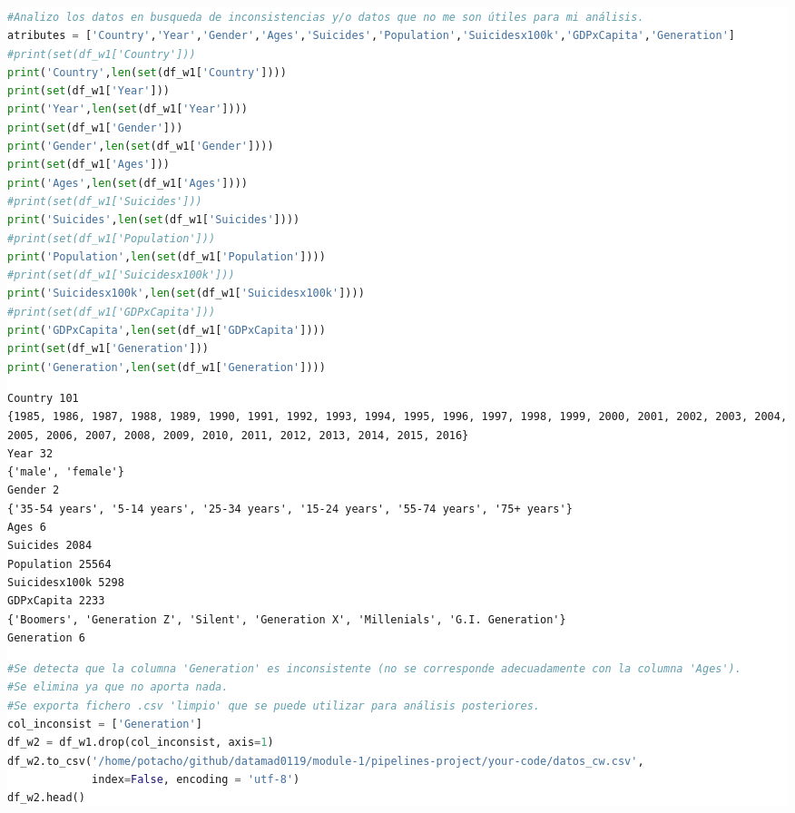

```python
#Analizo los datos en busqueda de inconsistencias y/o datos que no me son útiles para mi análisis.
atributes = ['Country','Year','Gender','Ages','Suicides','Population','Suicidesx100k','GDPxCapita','Generation']
#print(set(df_w1['Country']))
print('Country',len(set(df_w1['Country']))) 
print(set(df_w1['Year']))
print('Year',len(set(df_w1['Year']))) 
print(set(df_w1['Gender']))
print('Gender',len(set(df_w1['Gender']))) 
print(set(df_w1['Ages']))
print('Ages',len(set(df_w1['Ages']))) 
#print(set(df_w1['Suicides']))
print('Suicides',len(set(df_w1['Suicides']))) 
#print(set(df_w1['Population']))
print('Population',len(set(df_w1['Population']))) 
#print(set(df_w1['Suicidesx100k']))
print('Suicidesx100k',len(set(df_w1['Suicidesx100k']))) 
#print(set(df_w1['GDPxCapita']))
print('GDPxCapita',len(set(df_w1['GDPxCapita']))) 
print(set(df_w1['Generation']))
print('Generation',len(set(df_w1['Generation'])))
```

    Country 101
    {1985, 1986, 1987, 1988, 1989, 1990, 1991, 1992, 1993, 1994, 1995, 1996, 1997, 1998, 1999, 2000, 2001, 2002, 2003, 2004, 2005, 2006, 2007, 2008, 2009, 2010, 2011, 2012, 2013, 2014, 2015, 2016}
    Year 32
    {'male', 'female'}
    Gender 2
    {'35-54 years', '5-14 years', '25-34 years', '15-24 years', '55-74 years', '75+ years'}
    Ages 6
    Suicides 2084
    Population 25564
    Suicidesx100k 5298
    GDPxCapita 2233
    {'Boomers', 'Generation Z', 'Silent', 'Generation X', 'Millenials', 'G.I. Generation'}
    Generation 6



```python
#Se detecta que la columna 'Generation' es inconsistente (no se corresponde adecuadamente con la columna 'Ages'). 
#Se elimina ya que no aporta nada.
#Se exporta fichero .csv 'limpio' que se puede utilizar para análisis posteriores.
col_inconsist = ['Generation']
df_w2 = df_w1.drop(col_inconsist, axis=1)
df_w2.to_csv('/home/potacho/github/datamad0119/module-1/pipelines-project/your-code/datos_cw.csv', 
             index=False, encoding = 'utf-8')
df_w2.head()
```
